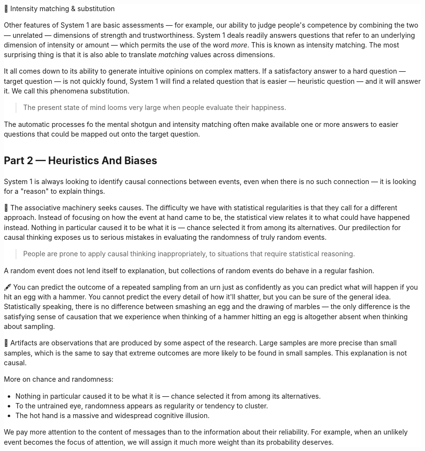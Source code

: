 📍 Intensity matching & substitution

Other features of System 1 are basic assessments — for example, our ability to judge people's competence by combining the two — unrelated — dimensions of strength and trustworthiness. System 1 deals readily answers questions that refer to an underlying dimension of intensity or amount — which permits the use of the word _more_. This is known as intensity matching. The most surprising thing is that it is also able to translate _matching_ values across dimensions.

It all comes down to its ability to generate intuitive opinions on complex matters. If a satisfactory answer to a hard question — target question — is not quickly found, System 1 will find a related question that is easier — heuristic question — and it will answer it. We call this phenomena substitution.

> The present state of mind looms very large when people evaluate their happiness.

The automatic processes fo the mental shotgun and intensity matching often make available one or more answers to easier questions that could be mapped out onto the target question.

## Part 2 — Heuristics And Biases

System 1 is always looking to identify causal connections between events, even when there is no such connection — it is looking for a "reason" to explain things.

🔖 The associative machinery seeks causes. The difficulty we have with statistical regularities is that they call for a different approach. Instead of focusing on how the event at hand came to be, the statistical view relates it to what could have happened instead. Nothing in particular caused it to be what it is — chance selected it from among its alternatives. Our predilection for causal thinking exposes us to serious mistakes in evaluating the randomness of truly random events.

> People are prone to apply causal thinking inappropriately, to situations that require statistical reasoning.

A random event does not lend itself to explanation, but collections of random events do behave in a regular fashion.

🖋 You can predict the outcome of a repeated sampling from an urn just as confidently as you can predict what will happen if you hit an egg with a hammer. You cannot predict the every detail of how it'll shatter, but you can be sure of the general idea. Statistically speaking, there is no difference between smashing an egg and the drawing of marbles — the only difference is the satisfying sense of causation that we experience when thinking of a hammer hitting an egg is altogether absent when thinking about sampling.

📍 Artifacts are observations that are produced by some aspect of the research. Large samples are more precise than small samples, which is the same to say that extreme outcomes are more likely to be found in small samples. This explanation is not causal.

More on chance and randomness:

- Nothing in particular caused it to be what it is — chance selected it from among its alternatives.
- To the untrained eye, randomness appears as regularity or tendency to cluster.
- The hot hand is a massive and widespread cognitive illusion.

We pay more attention to the content of messages than to the information about their reliability. For example, when an unlikely event becomes the focus of attention, we will assign it much more weight than its probability deserves.
